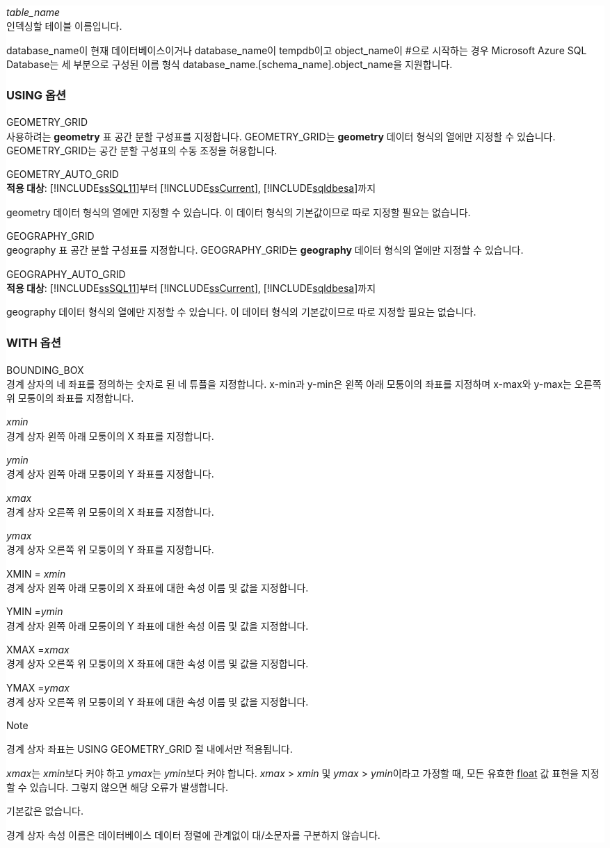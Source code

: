  *table_name*  
 인덱싱할 테이블 이름입니다.  
  
 database_name이 현재 데이터베이스이거나 database_name이 tempdb이고 object_name이 #으로 시작하는 경우 Microsoft Azure SQL Database는 세 부분으로 구성된 이름 형식 database_name.[schema_name].object_name을 지원합니다.  
  
### <a name="using-options"></a>USING 옵션  
 GEOMETRY_GRID  
 사용하려는 **geometry** 표 공간 분할 구성표를 지정합니다. GEOMETRY_GRID는 **geometry** 데이터 형식의 열에만 지정할 수 있습니다.  GEOMETRY_GRID는 공간 분할 구성표의 수동 조정을 허용합니다.  
  
 GEOMETRY_AUTO_GRID  
 **적용 대상**: [!INCLUDE[ssSQL11](../../includes/sssql11-md.md)]부터 [!INCLUDE[ssCurrent](../../includes/sscurrent-md.md)], [!INCLUDE[sqldbesa](../../includes/sqldbesa-md.md)]까지  
  
 geometry 데이터 형식의 열에만 지정할 수 있습니다. 이 데이터 형식의 기본값이므로 따로 지정할 필요는 없습니다.  
  
 GEOGRAPHY_GRID  
 geography 표 공간 분할 구성표를 지정합니다. GEOGRAPHY_GRID는 **geography** 데이터 형식의 열에만 지정할 수 있습니다.  
  
 GEOGRAPHY_AUTO_GRID  
 **적용 대상**: [!INCLUDE[ssSQL11](../../includes/sssql11-md.md)]부터 [!INCLUDE[ssCurrent](../../includes/sscurrent-md.md)], [!INCLUDE[sqldbesa](../../includes/sqldbesa-md.md)]까지  
  
 geography 데이터 형식의 열에만 지정할 수 있습니다.  이 데이터 형식의 기본값이므로 따로 지정할 필요는 없습니다.  
  
### <a name="with-options"></a>WITH 옵션  
BOUNDING_BOX  
경계 상자의 네 좌표를 정의하는 숫자로 된 네 튜플을 지정합니다. x-min과 y-min은 왼쪽 아래 모퉁이의 좌표를 지정하며 x-max와 y-max는 오른쪽 위 모퉁이의 좌표를 지정합니다.  
  
 *xmin*  
 경계 상자 왼쪽 아래 모퉁이의 X 좌표를 지정합니다.  
  
 *ymin*  
 경계 상자 왼쪽 아래 모퉁이의 Y 좌표를 지정합니다.  
  
 *xmax*  
 경계 상자 오른쪽 위 모퉁이의 X 좌표를 지정합니다.  
  
 *ymax*  
 경계 상자 오른쪽 위 모퉁이의 Y 좌표를 지정합니다.  
  
 XMIN = *xmin*  
 경계 상자 왼쪽 아래 모퉁이의 X 좌표에 대한 속성 이름 및 값을 지정합니다.  
  
 YMIN =*ymin*  
 경계 상자 왼쪽 아래 모퉁이의 Y 좌표에 대한 속성 이름 및 값을 지정합니다.  
  
 XMAX =*xmax*  
 경계 상자 오른쪽 위 모퉁이의 X 좌표에 대한 속성 이름 및 값을 지정합니다.  
  
 YMAX =*ymax*  
 경계 상자 오른쪽 위 모퉁이의 Y 좌표에 대한 속성 이름 및 값을 지정합니다.  
  
 > [!NOTE]
 > 경계 상자 좌표는 USING GEOMETRY_GRID 절 내에서만 적용됩니다.  
 >
 > *xmax*는 *xmin*보다 커야 하고 *ymax*는 *ymin*보다 커야 합니다. *xmax* > *xmin* 및 *ymax* > *ymin*이라고 가정할 때, 모든 유효한 [float](../../t-sql/data-types/float-and-real-transact-sql.md) 값 표현을 지정할 수 있습니다. 그렇지 않으면 해당 오류가 발생합니다.  
 > 
 > 기본값은 없습니다.  
 >
 > 경계 상자 속성 이름은 데이터베이스 데이터 정렬에 관계없이 대/소문자를 구분하지 않습니다.  
  